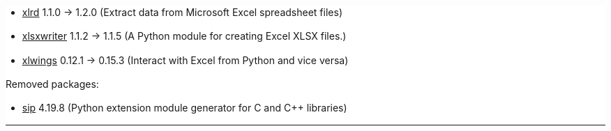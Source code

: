  * [xlrd](https://pypi.org/project/xlrd) 1.1.0 → 1.2.0 (Extract data from Microsoft Excel spreadsheet files)

  * [xlsxwriter](https://pypi.org/project/xlsxwriter) 1.1.2 → 1.1.5 (A Python module for creating Excel XLSX files.)

  * [xlwings](https://pypi.org/project/xlwings) 0.12.1 → 0.15.3 (Interact with Excel from Python and vice versa)



Removed packages:



  * [sip](https://pypi.org/project/sip) 4.19.8 (Python extension module generator for C and C++ libraries)



* * *

